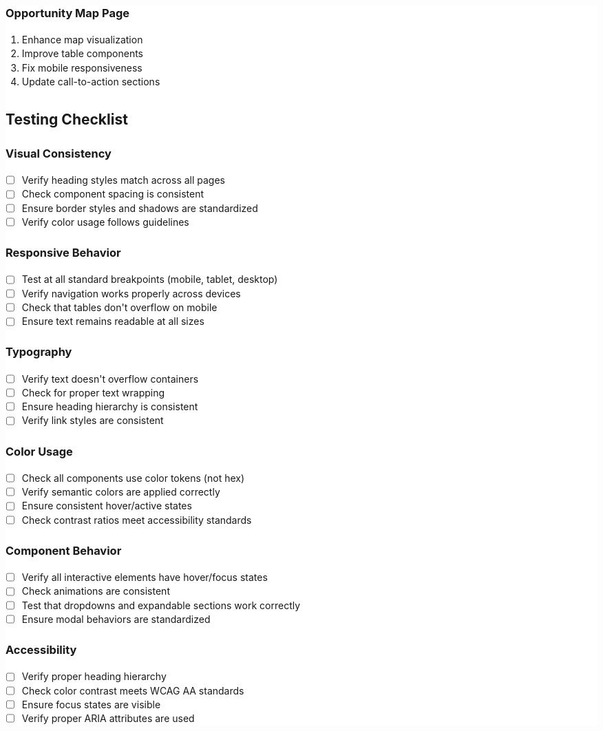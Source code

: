 ### Opportunity Map Page
1. Enhance map visualization
2. Improve table components
3. Fix mobile responsiveness
4. Update call-to-action sections

## Testing Checklist

### Visual Consistency
- [ ] Verify heading styles match across all pages
- [ ] Check component spacing is consistent
- [ ] Ensure border styles and shadows are standardized
- [ ] Verify color usage follows guidelines

### Responsive Behavior
- [ ] Test at all standard breakpoints (mobile, tablet, desktop)
- [ ] Verify navigation works properly across devices
- [ ] Check that tables don't overflow on mobile
- [ ] Ensure text remains readable at all sizes

### Typography
- [ ] Verify text doesn't overflow containers
- [ ] Check for proper text wrapping
- [ ] Ensure heading hierarchy is consistent
- [ ] Verify link styles are consistent

### Color Usage
- [ ] Check all components use color tokens (not hex)
- [ ] Verify semantic colors are applied correctly
- [ ] Ensure consistent hover/active states
- [ ] Check contrast ratios meet accessibility standards

### Component Behavior
- [ ] Verify all interactive elements have hover/focus states
- [ ] Check animations are consistent
- [ ] Test that dropdowns and expandable sections work correctly
- [ ] Ensure modal behaviors are standardized

### Accessibility
- [ ] Verify proper heading hierarchy
- [ ] Check color contrast meets WCAG AA standards
- [ ] Ensure focus states are visible
- [ ] Verify proper ARIA attributes are used
